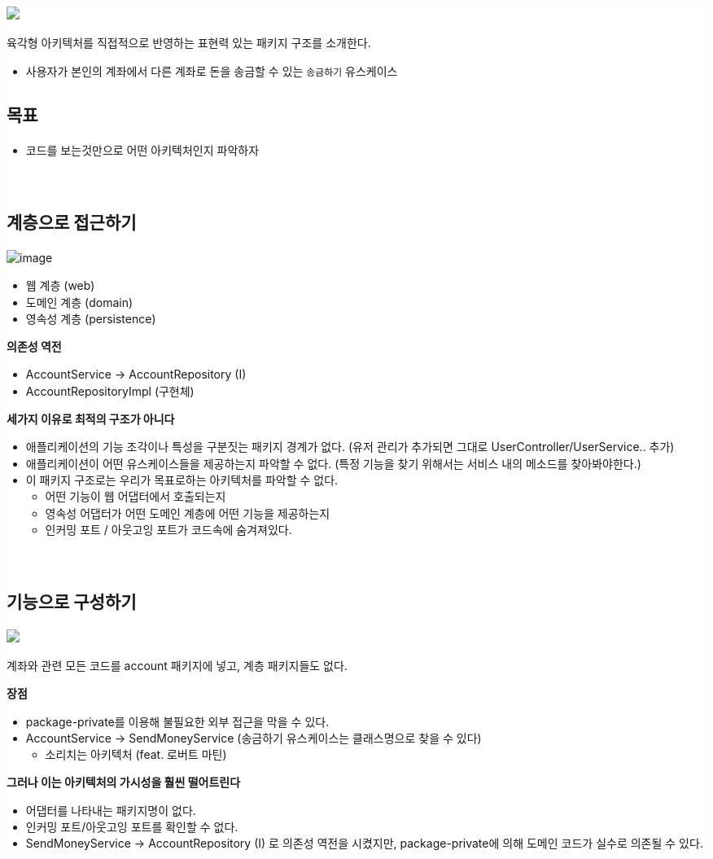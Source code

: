 <img src="https://user-images.githubusercontent.com/20153890/159149753-b48ee26c-aaeb-48d7-a8e6-565fd942130e.png" width=500>

육각형 아키텍처를 직접적으로 반영하는 표현력 있는 패키지 구조를 소개한다. 

- 사용자가 본인의 계좌에서 다른 계좌로 돈을 송금할 수 있는 `송금하기` 유스케이스 


## 목표
- 코드를 보는것만으로 어떤 아키텍처인지 파악하자

<br> 

## 계층으로 접근하기 

<img width="300" alt="image" src="https://user-images.githubusercontent.com/20153890/159151210-cfab1cce-f837-4ee1-bbde-57c1de435a83.png">

- 웹 계층 (web)
- 도메인 계층 (domain)
- 영속성 계층 (persistence) 

**의존성 역전**

- AccountService -> AccountRepository (I) 
- AccountRepositoryImpl (구현체) 


**세가지 이유로 최적의 구조가 아니다**

- 애플리케이션의 기능 조각이나 특성을 구분짓는 패키지 경계가 없다. (유저 관리가 추가되면 그대로 UserController/UserService.. 추가) 
- 애플리케이션이 어떤 유스케이스들을 제공하는지 파악할 수 없다. (특정 기능을 찾기 위해서는 서비스 내의 메소드를 찾아봐야한다.)
- 이 패키지 구조로는 우리가 목표로하는 아키텍처를 파악할 수 없다. 
   - 어떤 기능이 웹 어댑터에서 호출되는지
   - 영속성 어댑터가 어떤 도메인 계층에 어떤 기능을 제공하는지 
   - 인커밍 포트 / 아웃고잉 포트가 코드속에 숨겨져있다. 
    
<br> 


## 기능으로 구성하기 

<img src="https://user-images.githubusercontent.com/20153890/159151216-0b86cf17-8d4c-47bf-876c-4a3534bc2e5e.png" width=300>

계좌와 관련 모든 코드를 account 패키지에 넣고, 계층 패키지들도 없다. 

**장점**
- package-private를 이용해 불필요한 외부 접근을 막을 수 있다. 
- AccountService -> SendMoneyService (송금하기 유스케이스는 클래스명으로 찾을 수 있다)
   - 소리치는 아키텍처 (feat. 로버트 마틴) 
 
 
**그러나 이는 아키텍처의 가시성을 훨씬 떨어트린다**

- 어댑터를 나타내는 패키지명이 없다. 
- 인커밍 포트/아웃고잉 포트를 확인할 수 없다.
- SendMoneyService -> AccountRepository (I) 로 의존성 역전을 시켰지만, package-private에 의해 도메인 코드가 실수로 의존될 수 있다. 
